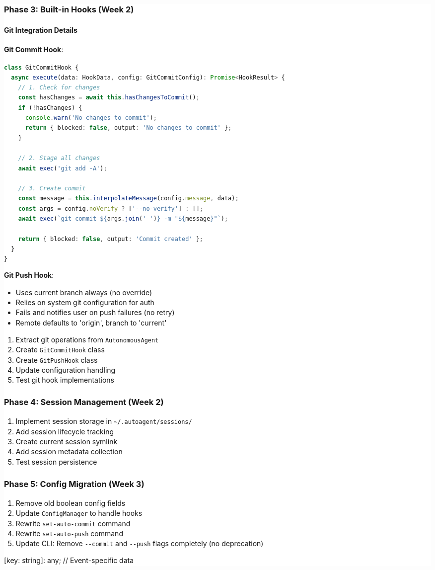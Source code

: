 ### Phase 3: Built-in Hooks (Week 2)

#### Git Integration Details

**Git Commit Hook**:
```typescript
class GitCommitHook {
  async execute(data: HookData, config: GitCommitConfig): Promise<HookResult> {
    // 1. Check for changes
    const hasChanges = await this.hasChangesToCommit();
    if (!hasChanges) {
      console.warn('No changes to commit');
      return { blocked: false, output: 'No changes to commit' };
    }
    
    // 2. Stage all changes
    await exec('git add -A');
    
    // 3. Create commit
    const message = this.interpolateMessage(config.message, data);
    const args = config.noVerify ? ['--no-verify'] : [];
    await exec(`git commit ${args.join(' ')} -m "${message}"`);
    
    return { blocked: false, output: 'Commit created' };
  }
}
```

**Git Push Hook**:
- Uses current branch always (no override)
- Relies on system git configuration for auth
- Fails and notifies user on push failures (no retry)
- Remote defaults to 'origin', branch to 'current'

1. Extract git operations from `AutonomousAgent`
2. Create `GitCommitHook` class
3. Create `GitPushHook` class
4. Update configuration handling
5. Test git hook implementations

### Phase 4: Session Management (Week 2)
1. Implement session storage in `~/.autoagent/sessions/`
2. Add session lifecycle tracking
3. Create current session symlink
4. Add session metadata collection
5. Test session persistence

### Phase 5: Config Migration (Week 3)
1. Remove old boolean config fields
2. Update `ConfigManager` to handle hooks
3. Rewrite `set-auto-commit` command
4. Rewrite `set-auto-push` command
5. Update CLI: Remove `--commit` and `--push` flags completely (no deprecation)


  [key: HookPoint]: Hook[];
  [key: string]: any;  // Event-specific data